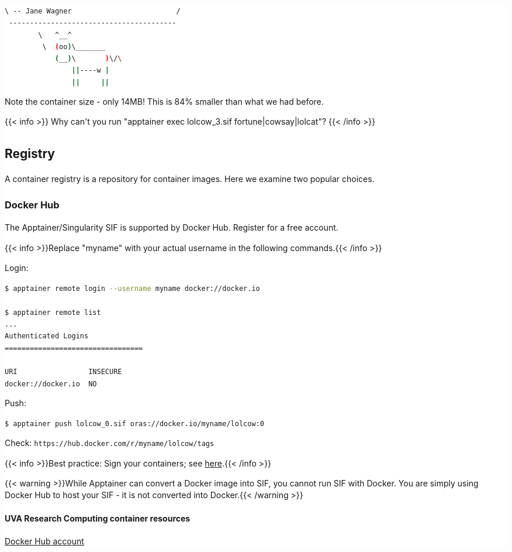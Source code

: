 ```bash
\ -- Jane Wagner                         /
 ----------------------------------------
        \   ^__^
         \  (oo)\_______
            (__)\       )\/\
                ||----w |
                ||     ||
```

Note the container size - only 14MB! This is 84% smaller than what we had before.

{{< info >}}
Why can't you run "apptainer exec lolcow_3.sif fortune|cowsay|lolcat"?
{{< /info >}}

## Registry

A container registry is a repository for container images. Here we examine two popular choices.

### Docker Hub

The Apptainer/Singularity SIF is supported by Docker Hub. Register for a free account.

{{< info >}}Replace "myname" with your actual username in the following commands.{{< /info >}}

Login:
```bash
$ apptainer remote login --username myname docker://docker.io

$ apptainer remote list
...
Authenticated Logins
=================================

URI                 INSECURE
docker://docker.io  NO
```

Push:
```bash
$ apptainer push lolcow_0.sif oras://docker.io/myname/lolcow:0
```

Check:
`https://hub.docker.com/r/myname/lolcow/tags`

{{< info >}}Best practice: Sign your containers; see [here](https://apptainer.org/docs/user/latest/signNverify.html).{{< /info >}}

{{< warning >}}While Apptainer can convert a Docker image into SIF, you cannot run SIF with Docker. You are simply using Docker Hub to host your SIF - it is not converted into Docker.{{< /warning >}}

#### UVA Research Computing container resources

[Docker Hub account](https://hub.docker.com/u/uvarc)
